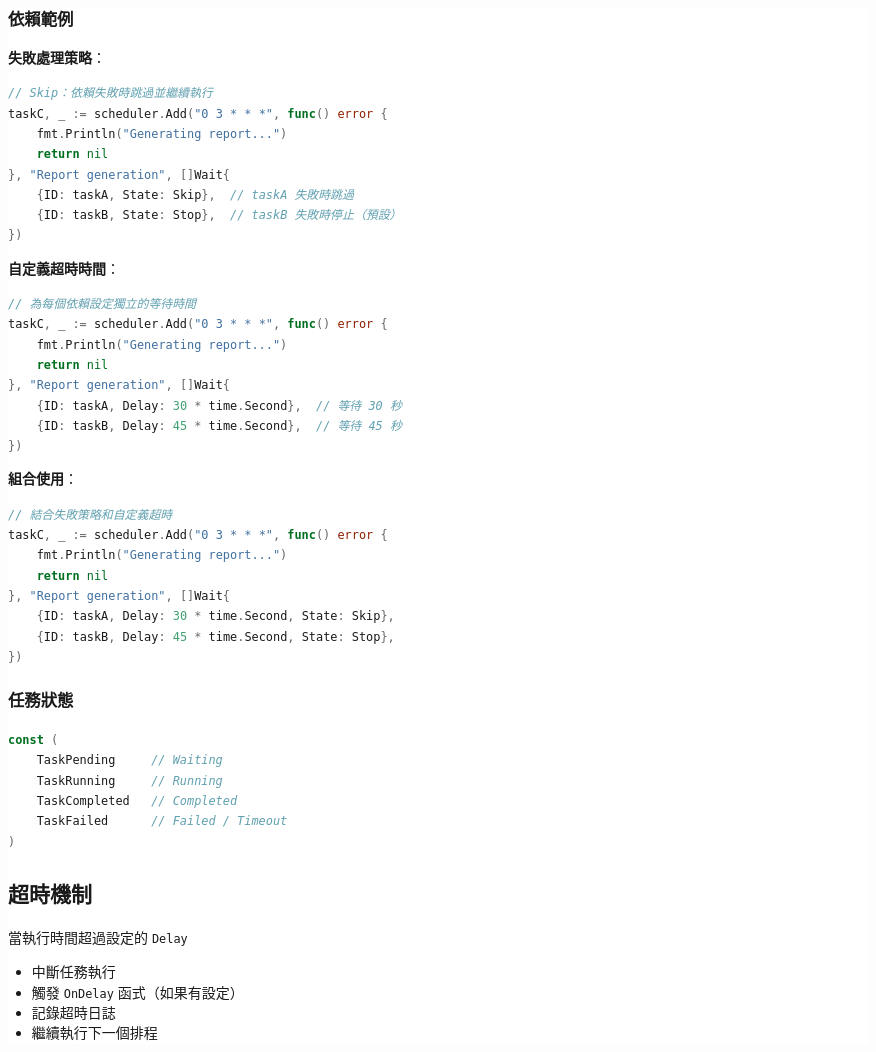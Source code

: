 ### 依賴範例

**失敗處理策略**：
```go
// Skip：依賴失敗時跳過並繼續執行
taskC, _ := scheduler.Add("0 3 * * *", func() error {
    fmt.Println("Generating report...")
    return nil
}, "Report generation", []Wait{
    {ID: taskA, State: Skip},  // taskA 失敗時跳過
    {ID: taskB, State: Stop},  // taskB 失敗時停止（預設）
})
```

**自定義超時時間**：
```go
// 為每個依賴設定獨立的等待時間
taskC, _ := scheduler.Add("0 3 * * *", func() error {
    fmt.Println("Generating report...")
    return nil
}, "Report generation", []Wait{
    {ID: taskA, Delay: 30 * time.Second},  // 等待 30 秒
    {ID: taskB, Delay: 45 * time.Second},  // 等待 45 秒
})
```

**組合使用**：
```go
// 結合失敗策略和自定義超時
taskC, _ := scheduler.Add("0 3 * * *", func() error {
    fmt.Println("Generating report...")
    return nil
}, "Report generation", []Wait{
    {ID: taskA, Delay: 30 * time.Second, State: Skip},
    {ID: taskB, Delay: 45 * time.Second, State: Stop},
})
```

### 任務狀態
```go
const (
    TaskPending     // Waiting
    TaskRunning     // Running 
    TaskCompleted   // Completed
    TaskFailed      // Failed / Timeout
)
```

## 超時機制
當執行時間超過設定的 `Delay`
- 中斷任務執行
- 觸發 `OnDelay` 函式（如果有設定）
- 記錄超時日誌
- 繼續執行下一個排程
